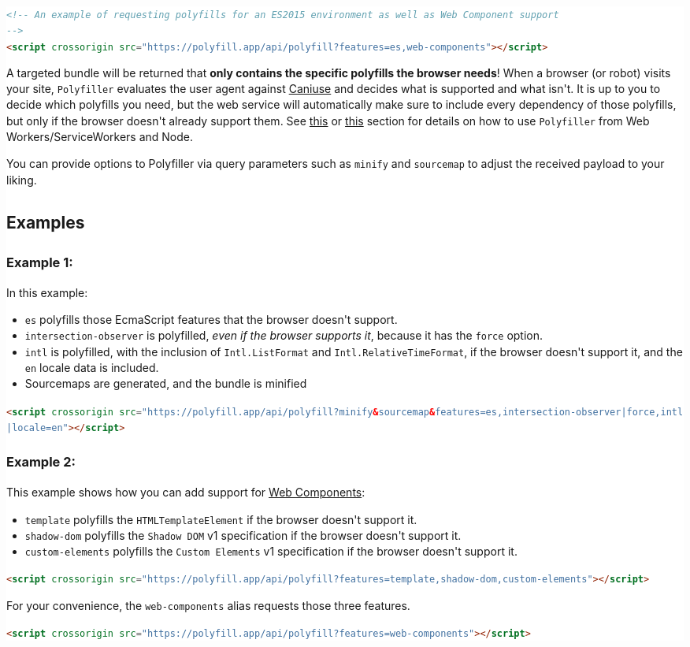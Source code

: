 ```html
<!-- An example of requesting polyfills for an ES2015 environment as well as Web Component support
-->
<script crossorigin src="https://polyfill.app/api/polyfill?features=es,web-components"></script>
```

A targeted bundle will be returned that **only contains the specific polyfills the browser needs**!
When a browser (or robot) visits your site, `Polyfiller` evaluates the user agent against [Caniuse](http://caniuse.com/) and decides what is supported and what isn't.
It is up to you to decide which polyfills you need, but the web service will automatically make sure to include every dependency of those polyfills, but only if the browser doesn't already support them.
See [this](#usage-in-a-web-workerservice-worker) or [this](#usage-in-node) section for details on how to use `Polyfiller` from Web Workers/ServiceWorkers and Node.

You can provide options to Polyfiller via query parameters such as `minify` and `sourcemap` to adjust the received payload to your liking.

## Examples

### Example 1:

In this example:

- `es` polyfills those EcmaScript features that the browser doesn't support.
- `intersection-observer` is polyfilled, _even if the browser supports it_, because it has the `force` option.
- `intl` is polyfilled, with the inclusion of `Intl.ListFormat` and `Intl.RelativeTimeFormat`, if the browser doesn't support it, and the `en` locale data is included.
- Sourcemaps are generated, and the bundle is minified

```html
<script crossorigin src="https://polyfill.app/api/polyfill?minify&sourcemap&features=es,intersection-observer|force,intl|locale=en"></script>
```

### Example 2:

This example shows how you can add support for [Web Components](https://developer.mozilla.org/en-US/docs/Web/Web_Components):

- `template` polyfills the `HTMLTemplateElement` if the browser doesn't support it.
- `shadow-dom` polyfills the `Shadow DOM` v1 specification if the browser doesn't support it.
- `custom-elements` polyfills the `Custom Elements` v1 specification if the browser doesn't support it.

```html
<script crossorigin src="https://polyfill.app/api/polyfill?features=template,shadow-dom,custom-elements"></script>
```

For your convenience, the `web-components` alias requests those three features.

```html
<script crossorigin src="https://polyfill.app/api/polyfill?features=web-components"></script>
```
